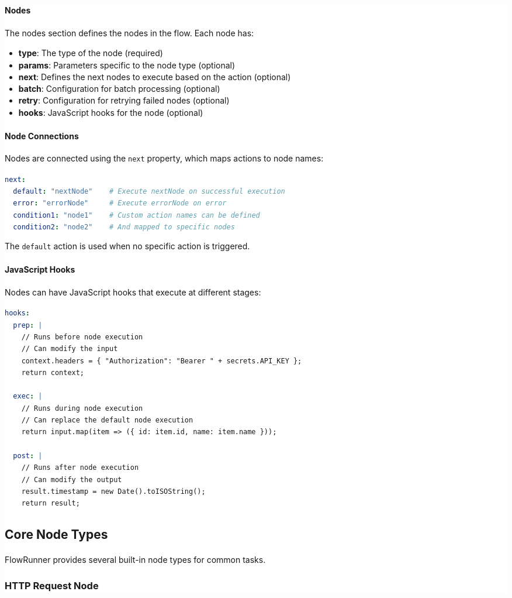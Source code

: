 #### Nodes

The nodes section defines the nodes in the flow. Each node has:

- **type**: The type of the node (required)
- **params**: Parameters specific to the node type (optional)
- **next**: Defines the next nodes to execute based on the action (optional)
- **batch**: Configuration for batch processing (optional)
- **retry**: Configuration for retrying failed nodes (optional)
- **hooks**: JavaScript hooks for the node (optional)

#### Node Connections

Nodes are connected using the `next` property, which maps actions to node names:

```yaml
next:
  default: "nextNode"    # Execute nextNode on successful execution
  error: "errorNode"     # Execute errorNode on error
  condition1: "node1"    # Custom action names can be defined
  condition2: "node2"    # And mapped to specific nodes
```

The `default` action is used when no specific action is triggered.

#### JavaScript Hooks

Nodes can have JavaScript hooks that execute at different stages:

```yaml
hooks:
  prep: |
    // Runs before node execution
    // Can modify the input
    context.headers = { "Authorization": "Bearer " + secrets.API_KEY };
    return context;
  
  exec: |
    // Runs during node execution
    // Can replace the default node execution
    return input.map(item => ({ id: item.id, name: item.name }));
  
  post: |
    // Runs after node execution
    // Can modify the output
    result.timestamp = new Date().toISOString();
    return result;
```

## Core Node Types

FlowRunner provides several built-in node types for common tasks.

### HTTP Request Node

